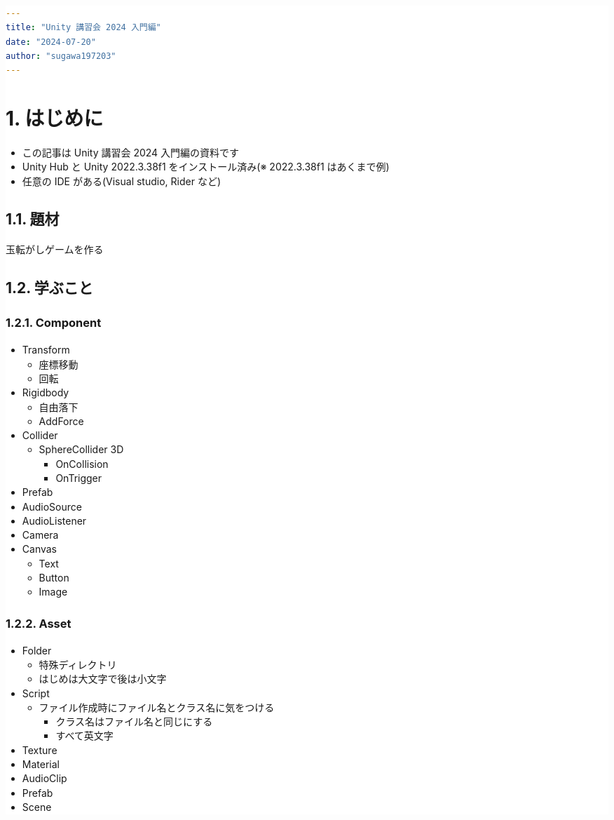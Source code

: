 ```yaml
---
title: "Unity 講習会 2024 入門編"
date: "2024-07-20"
author: "sugawa197203"
---
```


# 1. はじめに

* この記事は Unity 講習会 2024 入門編の資料です
* Unity Hub と Unity 2022.3.38f1 をインストール済み(※ 2022.3.38f1 はあくまで例)
* 任意の IDE がある(Visual studio, Rider など)

## 1.1. 題材

玉転がしゲームを作る

## 1.2. 学ぶこと

### 1.2.1. Component

* Transform
  * 座標移動
  * 回転
* Rigidbody
  * 自由落下
  * AddForce
* Collider
  * SphereCollider 3D
    * OnCollision
    * OnTrigger
* Prefab
* AudioSource
* AudioListener
* Camera
* Canvas
  * Text
  * Button
  * Image

### 1.2.2. Asset

* Folder
  * 特殊ディレクトリ
  * はじめは大文字で後は小文字
* Script
  * ファイル作成時にファイル名とクラス名に気をつける
    * クラス名はファイル名と同じにする
    * すべて英文字
* Texture
* Material
* AudioClip
* Prefab
* Scene
